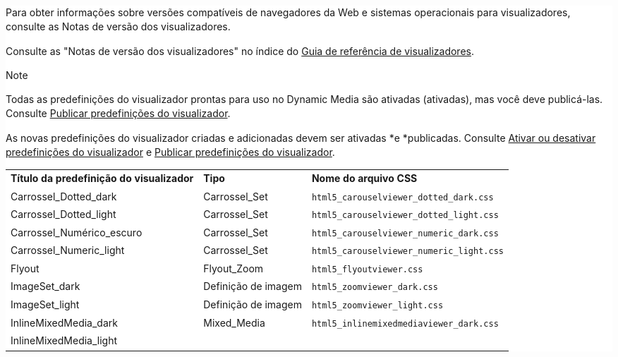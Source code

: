 Para obter informações sobre versões compatíveis de navegadores da Web e sistemas operacionais para visualizadores, consulte as Notas de versão dos visualizadores.

Consulte as &quot;Notas de versão dos visualizadores&quot; no índice do [Guia de referência de visualizadores](https://experienceleague.adobe.com/docs/dynamic-media-developer-resources.html).

>[!NOTE]
>
>Todas as predefinições do visualizador prontas para uso no Dynamic Media são ativadas (ativadas), mas você deve publicá-las.
>Consulte [Publicar predefinições do visualizador](#publishing-viewer-presets).
>
>As novas predefinições do visualizador criadas e adicionadas devem ser ativadas *e *publicadas.
>Consulte [Ativar ou desativar predefinições do visualizador](#activating-or-deactivating-viewer-presets) e [Publicar predefinições do visualizador](#publishing-viewer-presets).

<table>
 <tbody>
  <tr>
   <td><strong>Título da predefinição do visualizador</strong></td>
   <td><strong>Tipo</strong></td>
   <td><strong>Nome do arquivo CSS</strong><br /> </td>
  </tr>
  <tr>
   <td>Carrossel_Dotted_dark</td>
   <td>Carrossel_Set</td>
   <td><code>html5_carouselviewer_dotted_dark.css</code></td>
  </tr>
  <tr>
   <td>Carrossel_Dotted_light</td>
   <td>Carrossel_Set</td>
   <td><code>html5_carouselviewer_dotted_light.css</code></td>
  </tr>
  <tr>
   <td>Carrossel_Numérico_escuro</td>
   <td>Carrossel_Set</td>
   <td><code>html5_carouselviewer_numeric_dark.css</code></td>
  </tr>
  <tr>
   <td>Carrossel_Numeric_light</td>
   <td>Carrossel_Set</td>
   <td><code>html5_carouselviewer_numeric_light.css</code></td>
  </tr>
  <tr>
   <td>Flyout</td>
   <td>Flyout_Zoom</td>
   <td><code>html5_flyoutviewer.css</code></td>
  </tr>
  <tr>
   <td>ImageSet_dark</td>
   <td>Definição de imagem</td>
   <td><code>html5_zoomviewer_dark.css</code></td>
  </tr>
  <tr>
   <td>ImageSet_light</td>
   <td>Definição de imagem</td>
   <td><code>html5_zoomviewer_light.css</code></td>
  </tr>
  <tr>
   <td>InlineMixedMedia_dark</td>
   <td>Mixed_Media</td>
   <td><code>html5_inlinemixedmediaviewer_dark.css</code></td>
  </tr>
  <tr>
   <td>InlineMixedMedia_light</td>
